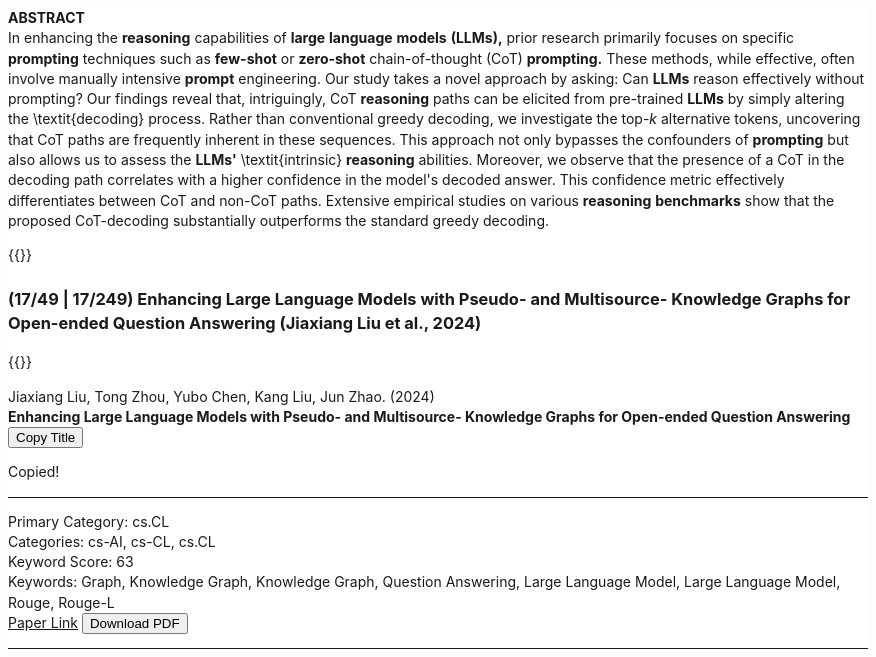
**ABSTRACT**  
In enhancing the <b>reasoning</b> capabilities of <b>large</b> <b>language</b> <b>models</b> <b>(LLMs),</b> prior research primarily focuses on specific <b>prompting</b> techniques such as <b>few-shot</b> or <b>zero-shot</b> chain-of-thought (CoT) <b>prompting.</b> These methods, while effective, often involve manually intensive <b>prompt</b> engineering. Our study takes a novel approach by asking: Can <b>LLMs</b> reason effectively without prompting? Our findings reveal that, intriguingly, CoT <b>reasoning</b> paths can be elicited from pre-trained <b>LLMs</b> by simply altering the \textit{decoding} process. Rather than conventional greedy decoding, we investigate the top-$k$ alternative tokens, uncovering that CoT paths are frequently inherent in these sequences. This approach not only bypasses the confounders of <b>prompting</b> but also allows us to assess the <b>LLMs'</b> \textit{intrinsic} <b>reasoning</b> abilities. Moreover, we observe that the presence of a CoT in the decoding path correlates with a higher confidence in the model's decoded answer. This confidence metric effectively differentiates between CoT and non-CoT paths. Extensive empirical studies on various <b>reasoning</b> <b>benchmarks</b> show that the proposed CoT-decoding substantially outperforms the standard greedy decoding.

{{</citation>}}


### (17/49 | 17/249) Enhancing Large Language Models with Pseudo- and Multisource- Knowledge Graphs for Open-ended Question Answering (Jiaxiang Liu et al., 2024)

{{<citation>}}

Jiaxiang Liu, Tong Zhou, Yubo Chen, Kang Liu, Jun Zhao. (2024)  
**Enhancing Large Language Models with Pseudo- and Multisource- Knowledge Graphs for Open-ended Question Answering**
<br/>
<button class="copy-to-clipboard" title="Enhancing Large Language Models with Pseudo- and Multisource- Knowledge Graphs for Open-ended Question Answering" index=17>
  <span class="copy-to-clipboard-item">Copy Title<span>
</button>
<div class="toast toast-copied toast-index-17 align-items-center text-bg-secondary border-0 position-absolute top-0 end-0" role="alert" aria-live="assertive" aria-atomic="true">
  <div class="d-flex">
    <div class="toast-body">
      Copied!
    </div>
  </div>
</div>

---
Primary Category: cs.CL  
Categories: cs-AI, cs-CL, cs.CL  
Keyword Score: 63  
Keywords: Graph, Knowledge Graph, Knowledge Graph, Question Answering, Large Language Model, Large Language Model, Rouge, Rouge-L  
<a type="button" class="btn btn-outline-primary" href="http://arxiv.org/abs/2402.09911v1" target="_blank" >Paper Link</a>
<button type="button" class="btn btn-outline-primary download-pdf" url="https://arxiv.org/pdf/2402.09911v1.pdf" filename="2402.09911v1.pdf">Download PDF</button>

---